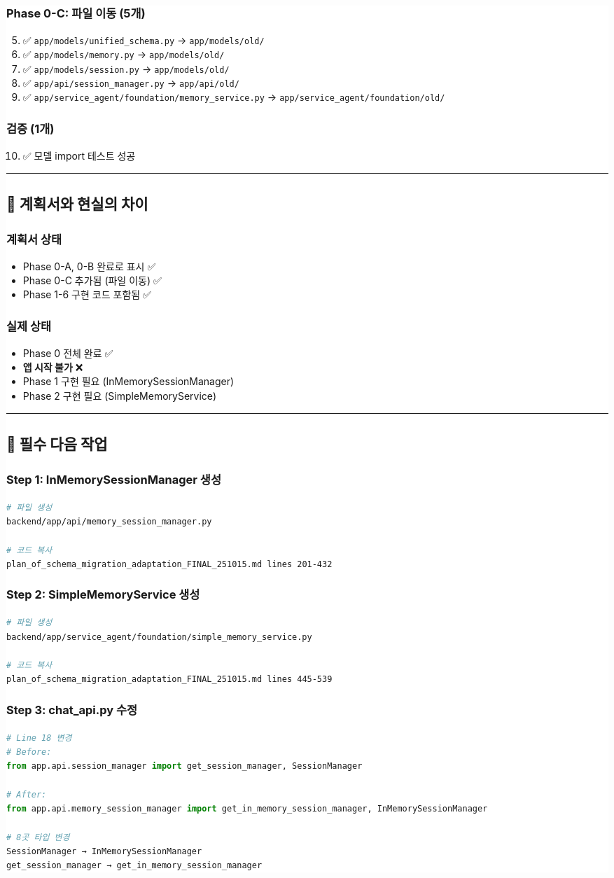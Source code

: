 ### Phase 0-C: 파일 이동 (5개)
5. ✅ `app/models/unified_schema.py` → `app/models/old/`
6. ✅ `app/models/memory.py` → `app/models/old/`
7. ✅ `app/models/session.py` → `app/models/old/`
8. ✅ `app/api/session_manager.py` → `app/api/old/`
9. ✅ `app/service_agent/foundation/memory_service.py` → `app/service_agent/foundation/old/`

### 검증 (1개)
10. ✅ 모델 import 테스트 성공

---

## 📝 계획서와 현실의 차이

### 계획서 상태
- Phase 0-A, 0-B 완료로 표시 ✅
- Phase 0-C 추가됨 (파일 이동) ✅
- Phase 1-6 구현 코드 포함됨 ✅

### 실제 상태
- Phase 0 전체 완료 ✅
- **앱 시작 불가** ❌
- Phase 1 구현 필요 (InMemorySessionManager)
- Phase 2 구현 필요 (SimpleMemoryService)

---

## 🎯 필수 다음 작업

### Step 1: InMemorySessionManager 생성
```bash
# 파일 생성
backend/app/api/memory_session_manager.py

# 코드 복사
plan_of_schema_migration_adaptation_FINAL_251015.md lines 201-432
```

### Step 2: SimpleMemoryService 생성
```bash
# 파일 생성
backend/app/service_agent/foundation/simple_memory_service.py

# 코드 복사
plan_of_schema_migration_adaptation_FINAL_251015.md lines 445-539
```

### Step 3: chat_api.py 수정
```python
# Line 18 변경
# Before:
from app.api.session_manager import get_session_manager, SessionManager

# After:
from app.api.memory_session_manager import get_in_memory_session_manager, InMemorySessionManager

# 8곳 타입 변경
SessionManager → InMemorySessionManager
get_session_manager → get_in_memory_session_manager
```
